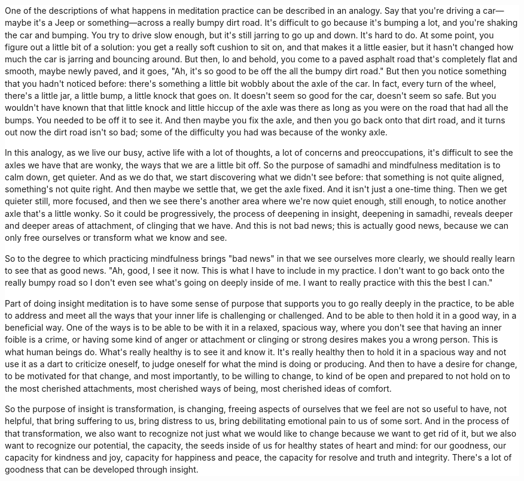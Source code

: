 One of the descriptions of what happens in meditation practice can be described in an analogy. Say that you're driving a car—maybe it's a Jeep or something—across a really bumpy dirt road. It's difficult to go because it's bumping a lot, and you're shaking the car and bumping. You try to drive slow enough, but it's still jarring to go up and down. It's hard to do. At some point, you figure out a little bit of a solution: you get a really soft cushion to sit on, and that makes it a little easier, but it hasn't changed how much the car is jarring and bouncing around. But then, lo and behold, you come to a paved asphalt road that's completely flat and smooth, maybe newly paved, and it goes, "Ah, it's so good to be off the all the bumpy dirt road." But then you notice something that you hadn't noticed before: there's something a little bit wobbly about the axle of the car. In fact, every turn of the wheel, there's a little jar, a little bump, a little knock that goes on. It doesn't seem so good for the car, doesn't seem so safe. But you wouldn't have known that that little knock and little hiccup of the axle was there as long as you were on the road that had all the bumps. You needed to be off it to see it. And then maybe you fix the axle, and then you go back onto that dirt road, and it turns out now the dirt road isn't so bad; some of the difficulty you had was because of the wonky axle.

In this analogy, as we live our busy, active life with a lot of thoughts, a lot of concerns and preoccupations, it's difficult to see the axles we have that are wonky, the ways that we are a little bit off. So the purpose of samadhi and mindfulness meditation is to calm down, get quieter. And as we do that, we start discovering what we didn't see before: that something is not quite aligned, something's not quite right. And then maybe we settle that, we get the axle fixed. And it isn't just a one-time thing. Then we get quieter still, more focused, and then we see there's another area where we're now quiet enough, still enough, to notice another axle that's a little wonky. So it could be progressively, the process of deepening in insight, deepening in samadhi, reveals deeper and deeper areas of attachment, of clinging that we have. And this is not bad news; this is actually good news, because we can only free ourselves or transform what we know and see.

So to the degree to which practicing mindfulness brings "bad news" in that we see ourselves more clearly, we should really learn to see that as good news. "Ah, good, I see it now. This is what I have to include in my practice. I don't want to go back onto the really bumpy road so I don't even see what's going on deeply inside of me. I want to really practice with this the best I can."

Part of doing insight meditation is to have some sense of purpose that supports you to go really deeply in the practice, to be able to address and meet all the ways that your inner life is challenging or challenged. And to be able to then hold it in a good way, in a beneficial way. One of the ways is to be able to be with it in a relaxed, spacious way, where you don't see that having an inner foible is a crime, or having some kind of anger or attachment or clinging or strong desires makes you a wrong person. This is what human beings do. What's really healthy is to see it and know it. It's really healthy then to hold it in a spacious way and not use it as a dart to criticize oneself, to judge oneself for what the mind is doing or producing. And then to have a desire for change, to be motivated for that change, and most importantly, to be willing to change, to kind of be open and prepared to not hold on to the most cherished attachments, most cherished ways of being, most cherished ideas of comfort.

So the purpose of insight is transformation, is changing, freeing aspects of ourselves that we feel are not so useful to have, not helpful, that bring suffering to us, bring distress to us, bring debilitating emotional pain to us of some sort. And in the process of that transformation, we also want to recognize not just what we would like to change because we want to get rid of it, but we also want to recognize our potential, the capacity, the seeds inside of us for healthy states of heart and mind: for our goodness, our capacity for kindness and joy, capacity for happiness and peace, the capacity for resolve and truth and integrity. There's a lot of goodness that can be developed through insight.
